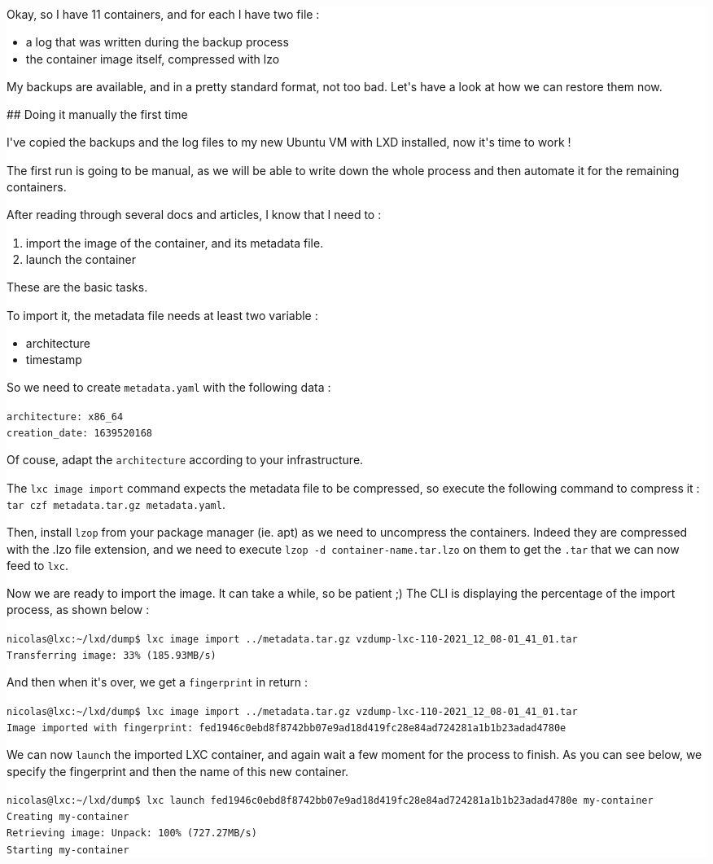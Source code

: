 
Okay, so I have 11 containers, and for each I have two file :
- a log that was written during the backup process
- the container image itself, compressed with lzo

My backups are available, and in a pretty standard format, not too bad. Let's have a look at how we can restore them now.

## Doing it manually the first time

I've copied the backups and the log files to my new Ubuntu VM with LXD installed, now it's time to work !

The first run is going to be manual, as we will be able to write down the whole process and then automate it for the remaining containers.

After reading through several docs and articles, I know that I need to :
1. import the image of the container, and its metadata file.
1. launch the container

These are the basic tasks. 

To import it, the metadata file needs at least two variable :
- architecture
- timestamp

So we need to create `metadata.yaml` with the following data :

    architecture: x86_64
    creation_date: 1639520168

Of couse, adapt the `architecture` according to your infrastructure.

The `lxc image import` command expects the metadata file to be compressed, so execute the following command to compress it : `tar czf metadata.tar.gz metadata.yaml`.

Then, install `lzop` from your package manager (ie. apt) as we need to uncompress the containers. Indeed they are compressed with the .lzo file extension, and we need to execute `lzop -d container-name.tar.lzo` on them to get the `.tar` that we can now feed to `lxc`.

Now we are ready to import the image. It can take a while, so be patient ;)
The CLI is displaying the percentage of the import process, as shown below :

    nicolas@lxc:~/lxd/dump$ lxc image import ../metadata.tar.gz vzdump-lxc-110-2021_12_08-01_41_01.tar
    Transferring image: 33% (185.93MB/s) 

And then when it's over, we get a `fingerprint` in return :

    nicolas@lxc:~/lxd/dump$ lxc image import ../metadata.tar.gz vzdump-lxc-110-2021_12_08-01_41_01.tar
    Image imported with fingerprint: fed1946c0ebd8f8742bb07e9ad18d419fc28e84ad724281a1b1b23adad4780e

We can now `launch` the imported LXC container, and again wait a few moment for the process to finish. As you can see below, we specify the fingerprint and then the name of this new container.

    nicolas@lxc:~/lxd/dump$ lxc launch fed1946c0ebd8f8742bb07e9ad18d419fc28e84ad724281a1b1b23adad4780e my-container
    Creating my-container
    Retrieving image: Unpack: 100% (727.27MB/s)
    Starting my-container                     
